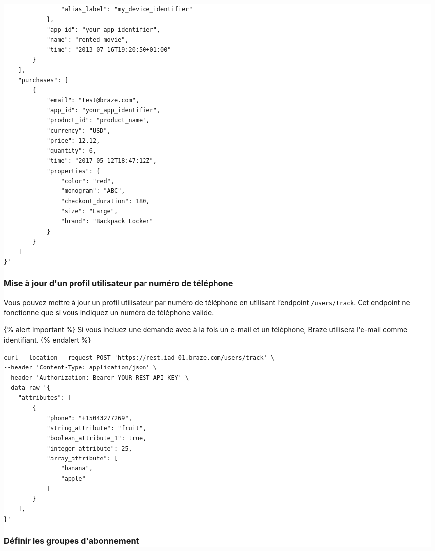```
                "alias_label": "my_device_identifier"
            },
            "app_id": "your_app_identifier",
            "name": "rented_movie",
            "time": "2013-07-16T19:20:50+01:00"
        }
    ],
    "purchases": [
        {
            "email": "test@braze.com",
            "app_id": "your_app_identifier",
            "product_id": "product_name",
            "currency": "USD",
            "price": 12.12,
            "quantity": 6,
            "time": "2017-05-12T18:47:12Z",
            "properties": {
                "color": "red",
                "monogram": "ABC",
                "checkout_duration": 180,
                "size": "Large",
                "brand": "Backpack Locker"
            }
        }
    ]
}'
```

### Mise à jour d'un profil utilisateur par numéro de téléphone

Vous pouvez mettre à jour un profil utilisateur par numéro de téléphone en utilisant l’endpoint `/users/track`. Cet endpoint ne fonctionne que si vous indiquez un numéro de téléphone valide.

{% alert important %}
Si vous incluez une demande avec à la fois un e-mail et un téléphone, Braze utilisera l'e-mail comme identifiant.
{% endalert %}

```
curl --location --request POST 'https://rest.iad-01.braze.com/users/track' \
--header 'Content-Type: application/json' \
--header 'Authorization: Bearer YOUR_REST_API_KEY' \
--data-raw '{
    "attributes": [
        {
            "phone": "+15043277269",
            "string_attribute": "fruit",
            "boolean_attribute_1": true,
            "integer_attribute": 25,
            "array_attribute": [
                "banana",
                "apple"
            ]
        }
    ],
}'
```
### Définir les groupes d'abonnement
